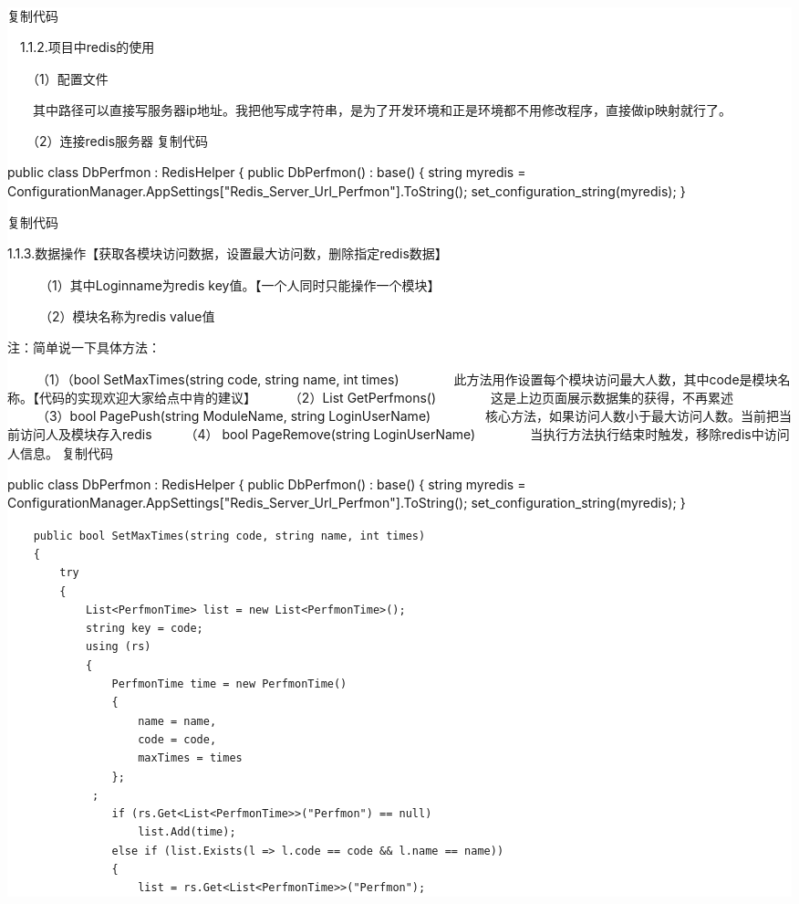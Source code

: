 复制代码

　1.1.2.项目中redis的使用

　　（1）配置文件

　　其中路径可以直接写服务器ip地址。我把他写成字符串，是为了开发环境和正是环境都不用修改程序，直接做ip映射就行了。

　　（2）连接redis服务器
复制代码

 public class DbPerfmon : RedisHelper
    {
        public DbPerfmon()
            : base()
        {
            string myredis = ConfigurationManager.AppSettings["Redis_Server_Url_Perfmon"].ToString();
            set_configuration_string(myredis);
        }

复制代码

1.1.3.数据操作【获取各模块访问数据，设置最大访问数，删除指定redis数据】

　　　（1）其中Loginname为redis key值。【一个人同时只能操作一个模块】

　　　（2）模块名称为redis value值

注：简单说一下具体方法：

　　   （1）（bool SetMaxTimes(string code, string name, int times)
　　　　此方法用作设置每个模块访问最大人数，其中code是模块名称。【代码的实现欢迎大家给点中肯的建议】
　　   （2）List<PerfmonModel> GetPerfmons()
　　　　这是上边页面展示数据集的获得，不再累述
　　   （3）bool PagePush(string ModuleName, string LoginUserName)
　　　　核心方法，如果访问人数小于最大访问人数。当前把当前访问人及模块存入redis
　　   （4） bool PageRemove(string LoginUserName)
　　　　当执行方法执行结束时触发，移除redis中访问人信息。
复制代码

public class DbPerfmon : RedisHelper
    {
        public DbPerfmon()
            : base()
        {
            string myredis = ConfigurationManager.AppSettings["Redis_Server_Url_Perfmon"].ToString();
            set_configuration_string(myredis);
        }
      
        public bool SetMaxTimes(string code, string name, int times)
        {
            try
            {
                List<PerfmonTime> list = new List<PerfmonTime>();
                string key = code;
                using (rs)
                {
                    PerfmonTime time = new PerfmonTime()
                    {
                        name = name,
                        code = code,
                        maxTimes = times
                    };
                 ;
                    if (rs.Get<List<PerfmonTime>>("Perfmon") == null)
                        list.Add(time);
                    else if (list.Exists(l => l.code == code && l.name == name))
                    {
                        list = rs.Get<List<PerfmonTime>>("Perfmon");